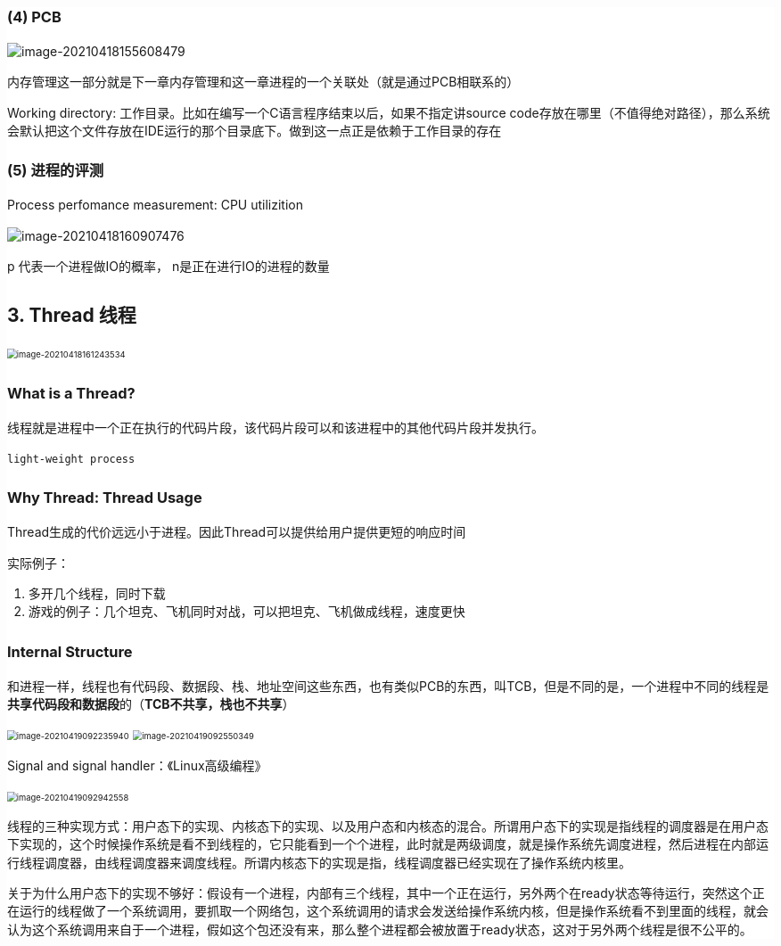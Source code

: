 ### (4) PCB

![image-20210418155608479](C:\Users\Panda.W\AppData\Roaming\Typora\typora-user-images\image-20210418155608479.png)

内存管理这一部分就是下一章内存管理和这一章进程的一个关联处（就是通过PCB相联系的）

Working directory: 工作目录。比如在编写一个C语言程序结束以后，如果不指定讲source code存放在哪里（不值得绝对路径），那么系统会默认把这个文件存放在IDE运行的那个目录底下。做到这一点正是依赖于工作目录的存在

### (5) 进程的评测

Process perfomance measurement: CPU utilizition

![image-20210418160907476](C:\Users\Panda.W\AppData\Roaming\Typora\typora-user-images\image-20210418160907476.png)

p 代表一个进程做IO的概率， n是正在进行IO的进程的数量

## 3. Thread 线程

<img src="C:\Users\Panda.W\AppData\Roaming\Typora\typora-user-images\image-20210418161243534.png" alt="image-20210418161243534" style="zoom:67%;" />

### What is a Thread?

线程就是进程中一个正在执行的代码片段，该代码片段可以和该进程中的其他代码片段并发执行。

`light-weight process`

### Why Thread: Thread Usage

Thread生成的代价远远小于进程。因此Thread可以提供给用户提供更短的响应时间

实际例子：

1. 多开几个线程，同时下载
2. 游戏的例子：几个坦克、飞机同时对战，可以把坦克、飞机做成线程，速度更快

### Internal Structure

和进程一样，线程也有代码段、数据段、栈、地址空间这些东西，也有类似PCB的东西，叫TCB，但是不同的是，一个进程中不同的线程是**共享代码段和数据段**的（**TCB不共享，栈也不共享**）

<img src="C:\Users\Panda.W\AppData\Roaming\Typora\typora-user-images\image-20210419092235940.png" alt="image-20210419092235940" style="zoom:67%;" />

<img src="C:\Users\Panda.W\AppData\Roaming\Typora\typora-user-images\image-20210419092550349.png" alt="image-20210419092550349" style="zoom:67%;" />



Signal and signal handler：《Linux高级编程》

<img src="C:\Users\Panda.W\AppData\Roaming\Typora\typora-user-images\image-20210419092942558.png" alt="image-20210419092942558" style="zoom:67%;" />

线程的三种实现方式：用户态下的实现、内核态下的实现、以及用户态和内核态的混合。所谓用户态下的实现是指线程的调度器是在用户态下实现的，这个时候操作系统是看不到线程的，它只能看到一个个进程，此时就是两级调度，就是操作系统先调度进程，然后进程在内部运行线程调度器，由线程调度器来调度线程。所谓内核态下的实现是指，线程调度器已经实现在了操作系统内核里。

关于为什么用户态下的实现不够好：假设有一个进程，内部有三个线程，其中一个正在运行，另外两个在ready状态等待运行，突然这个正在运行的线程做了一个系统调用，要抓取一个网络包，这个系统调用的请求会发送给操作系统内核，但是操作系统看不到里面的线程，就会认为这个系统调用来自于一个进程，假如这个包还没有来，那么整个进程都会被放置于ready状态，这对于另外两个线程是很不公平的。
